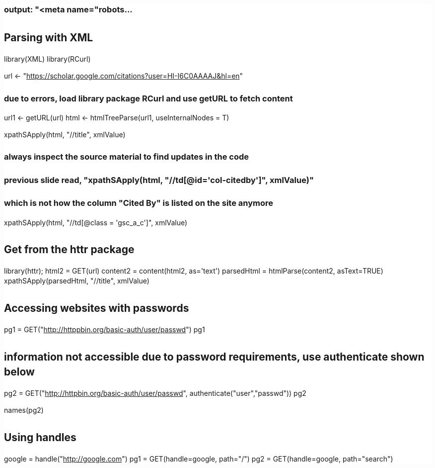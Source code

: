 ### output: "<!DOCTYPE html><html><head><title> Jeff Leek - Google Scholar Citations</title><meta name=\"robots...


## Parsing with XML

library(XML)
library(RCurl)

url <- "https://scholar.google.com/citations?user=HI-I6C0AAAAJ&hl=en"

### due to errors, load library package RCurl and use getURL to fetch content
url1 <- getURL(url)
html <- htmlTreeParse(url1, useInternalNodes = T)

xpathSApply(html, "//title", xmlValue)

### always inspect the source material to find updates in the code
### previous slide read, "xpathSApply(html, "//td[@id='col-citedby']", xmlValue)" 
### which is not how the column "Cited By" is listed on the site anymore
xpathSApply(html, "//td[@class = 'gsc_a_c']", xmlValue)

## Get from the httr package

library(httr); html2 = GET(url)
content2 = content(html2, as='text')
parsedHtml = htmlParse(content2, asText=TRUE)
xpathSApply(parsedHtml, "//title", xmlValue)

## Accessing websites with passwords

pg1 = GET("http://httppbin.org/basic-auth/user/passwd")
pg1

## information not accessible due to password requirements, use authenticate shown below

pg2 = GET("http://httpbin.org/basic-auth/user/passwd", authenticate("user","passwd"))
pg2

names(pg2)

## Using handles

google = handle("http://google.com")
pg1 = GET(handle=google, path="/")
pg2 = GET(handle=google, path="search")
